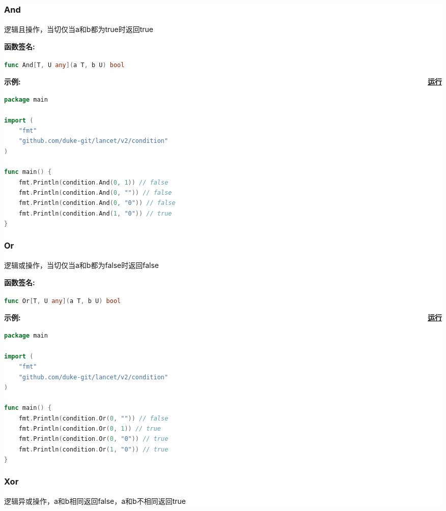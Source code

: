 ### <span id="And">And</span>
<p>逻辑且操作，当切仅当a和b都为true时返回true</p>

<b>函数签名:</b>

```go
func And[T, U any](a T, b U) bool
```
<b>示例:<span style="float:right;display:inline-block;">[运行](https://go.dev/play/p/W1SSUmt6pvr)</span></b>

```go
package main

import (
    "fmt"
    "github.com/duke-git/lancet/v2/condition"
)

func main() {
    fmt.Println(condition.And(0, 1)) // false
    fmt.Println(condition.And(0, "")) // false
    fmt.Println(condition.And(0, "0")) // false
    fmt.Println(condition.And(1, "0")) // true
}
```

### <span id="Or">Or</span>
<p>逻辑或操作，当切仅当a和b都为false时返回false</p>

<b>函数签名:</b>

```go
func Or[T, U any](a T, b U) bool
```
<b>示例:<span style="float:right;display:inline-block;">[运行](https://go.dev/play/p/UlQTxHaeEkq)</span></b>

```go
package main

import (
    "fmt"
    "github.com/duke-git/lancet/v2/condition"
)

func main() {
    fmt.Println(condition.Or(0, "")) // false
    fmt.Println(condition.Or(0, 1)) // true
    fmt.Println(condition.Or(0, "0")) // true
    fmt.Println(condition.Or(1, "0")) // true
}
```

### <span id="Xor">Xor</span>
<p>逻辑异或操作，a和b相同返回false，a和b不相同返回true</p>
